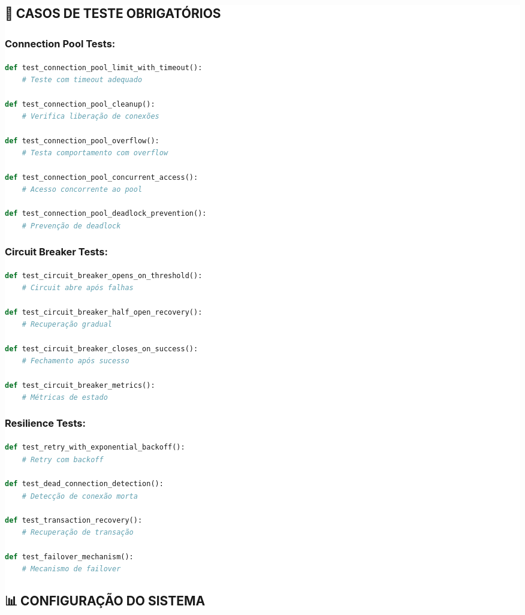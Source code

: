 ## 🧪 **CASOS DE TESTE OBRIGATÓRIOS**

### **Connection Pool Tests:**
```python
def test_connection_pool_limit_with_timeout():
    # Teste com timeout adequado
    
def test_connection_pool_cleanup():
    # Verifica liberação de conexões
    
def test_connection_pool_overflow():
    # Testa comportamento com overflow
    
def test_connection_pool_concurrent_access():
    # Acesso concorrente ao pool
    
def test_connection_pool_deadlock_prevention():
    # Prevenção de deadlock
```

### **Circuit Breaker Tests:**
```python
def test_circuit_breaker_opens_on_threshold():
    # Circuit abre após falhas
    
def test_circuit_breaker_half_open_recovery():
    # Recuperação gradual
    
def test_circuit_breaker_closes_on_success():
    # Fechamento após sucesso
    
def test_circuit_breaker_metrics():
    # Métricas de estado
```

### **Resilience Tests:**
```python
def test_retry_with_exponential_backoff():
    # Retry com backoff
    
def test_dead_connection_detection():
    # Detecção de conexão morta
    
def test_transaction_recovery():
    # Recuperação de transação
    
def test_failover_mechanism():
    # Mecanismo de failover
```

## 📊 **CONFIGURAÇÃO DO SISTEMA**
